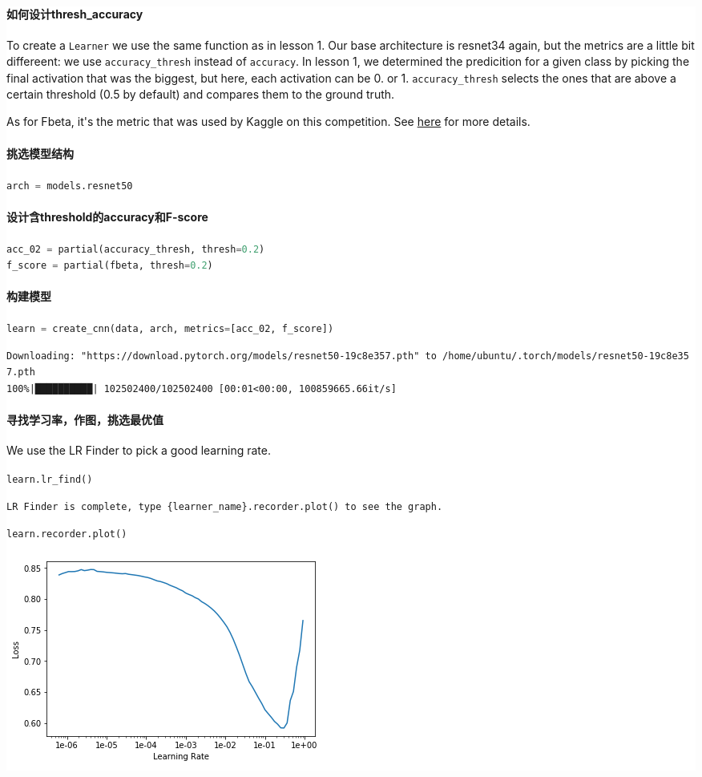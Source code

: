 
#### 如何设计thresh_accuracy

To create a `Learner` we use the same function as in lesson 1. Our base architecture is resnet34 again, but the metrics are a little bit differeent: we use `accuracy_thresh` instead of `accuracy`. In lesson 1, we determined the predicition for a given class by picking the final activation that was the biggest, but here, each activation can be 0. or 1. `accuracy_thresh` selects the ones that are above a certain threshold (0.5 by default) and compares them to the ground truth.

As for Fbeta, it's the metric that was used by Kaggle on this competition. See [here](https://en.wikipedia.org/wiki/F1_score) for more details.

#### 挑选模型结构


```python
arch = models.resnet50
```

#### 设计含threshold的accuracy和F-score


```python
acc_02 = partial(accuracy_thresh, thresh=0.2)
f_score = partial(fbeta, thresh=0.2)
```

#### 构建模型


```python
learn = create_cnn(data, arch, metrics=[acc_02, f_score])
```

    Downloading: "https://download.pytorch.org/models/resnet50-19c8e357.pth" to /home/ubuntu/.torch/models/resnet50-19c8e357.pth
    100%|██████████| 102502400/102502400 [00:01<00:00, 100859665.66it/s]


#### 寻找学习率，作图，挑选最优值

We use the LR Finder to pick a good learning rate.


```python
learn.lr_find()
```

    LR Finder is complete, type {learner_name}.recorder.plot() to see the graph.



```python
learn.recorder.plot()
```


![png](output_45_0.png)
